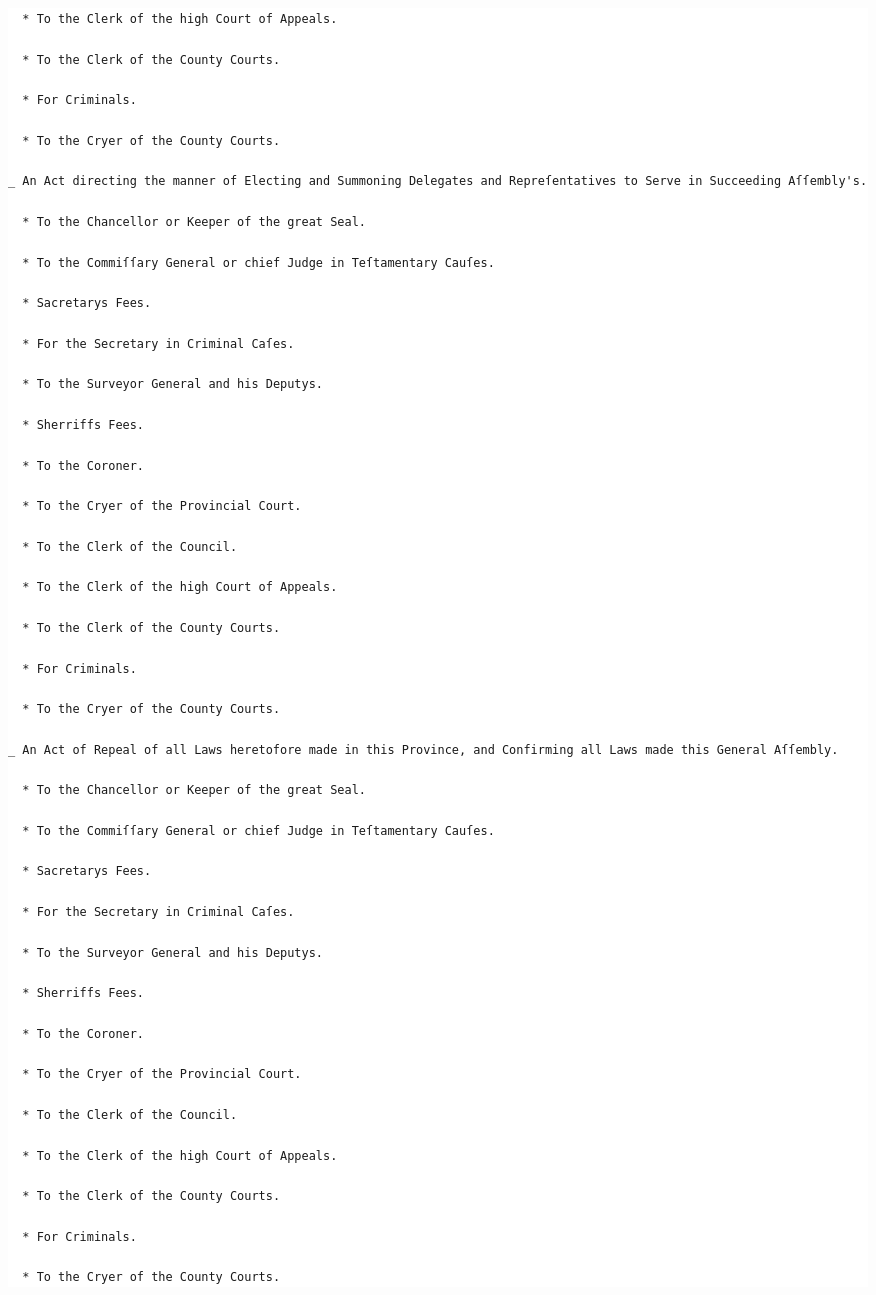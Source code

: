       * To the Clerk of the high Court of Appeals.

      * To the Clerk of the County Courts.

      * For Criminals.

      * To the Cryer of the County Courts.

    _ An Act directing the manner of Electing and Summoning Delegates and Repreſentatives to Serve in Succeeding Aſſembly's.

      * To the Chancellor or Keeper of the great Seal.

      * To the Commiſſary General or chief Judge in Teſtamentary Cauſes.

      * Sacretarys Fees.

      * For the Secretary in Criminal Caſes.

      * To the Surveyor General and his Deputys.

      * Sherriffs Fees.

      * To the Coroner.

      * To the Cryer of the Provincial Court.

      * To the Clerk of the Council.

      * To the Clerk of the high Court of Appeals.

      * To the Clerk of the County Courts.

      * For Criminals.

      * To the Cryer of the County Courts.

    _ An Act of Repeal of all Laws heretofore made in this Province, and Confirming all Laws made this General Aſſembly.

      * To the Chancellor or Keeper of the great Seal.

      * To the Commiſſary General or chief Judge in Teſtamentary Cauſes.

      * Sacretarys Fees.

      * For the Secretary in Criminal Caſes.

      * To the Surveyor General and his Deputys.

      * Sherriffs Fees.

      * To the Coroner.

      * To the Cryer of the Provincial Court.

      * To the Clerk of the Council.

      * To the Clerk of the high Court of Appeals.

      * To the Clerk of the County Courts.

      * For Criminals.

      * To the Cryer of the County Courts.
